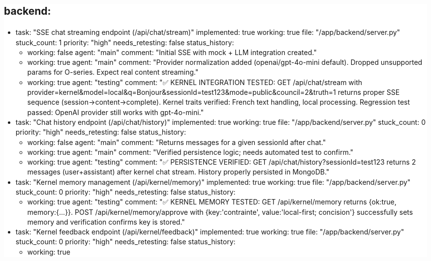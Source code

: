 ## backend:
  - task: "SSE chat streaming endpoint (/api/chat/stream)"
    implemented: true
    working: true
    file: "/app/backend/server.py"
    stuck_count: 1
    priority: "high"
    needs_retesting: false
    status_history:
      - working: false
        agent: "main"
        comment: "Initial SSE with mock + LLM integration created."
      - working: true
        agent: "main"
        comment: "Provider normalization added (openai/gpt-4o-mini default). Dropped unsupported params for O-series. Expect real content streaming."
      - working: true
        agent: "testing"
        comment: "✅ KERNEL INTEGRATION TESTED: GET /api/chat/stream with provider=kernel&model=local&q=Bonjour&sessionId=test123&mode=public&council=2&truth=1 returns proper SSE sequence (session->content->complete). Kernel traits verified: French text handling, local processing. Regression test passed: OpenAI provider still works with gpt-4o-mini."
  - task: "Chat history endpoint (/api/chat/history)"
    implemented: true
    working: true
    file: "/app/backend/server.py"
    stuck_count: 0
    priority: "high"
    needs_retesting: false
    status_history:
      - working: false
        agent: "main"
        comment: "Returns messages for a given sessionId after chat."
      - working: true
        agent: "main"
        comment: "Verified persistence logic; needs automated test to confirm."
      - working: true
        agent: "testing"
        comment: "✅ PERSISTENCE VERIFIED: GET /api/chat/history?sessionId=test123 returns 2 messages (user+assistant) after kernel chat stream. History properly persisted in MongoDB."
  - task: "Kernel memory management (/api/kernel/memory)"
    implemented: true
    working: true
    file: "/app/backend/server.py"
    stuck_count: 0
    priority: "high"
    needs_retesting: false
    status_history:
      - working: true
        agent: "testing"
        comment: "✅ KERNEL MEMORY TESTED: GET /api/kernel/memory returns {ok:true, memory:{...}}. POST /api/kernel/memory/approve with {key:'contrainte', value:'local-first; concision'} successfully sets memory and verification confirms key is stored."
  - task: "Kernel feedback endpoint (/api/kernel/feedback)"
    implemented: true
    working: true
    file: "/app/backend/server.py"
    stuck_count: 0
    priority: "high"
    needs_retesting: false
    status_history:
      - working: true